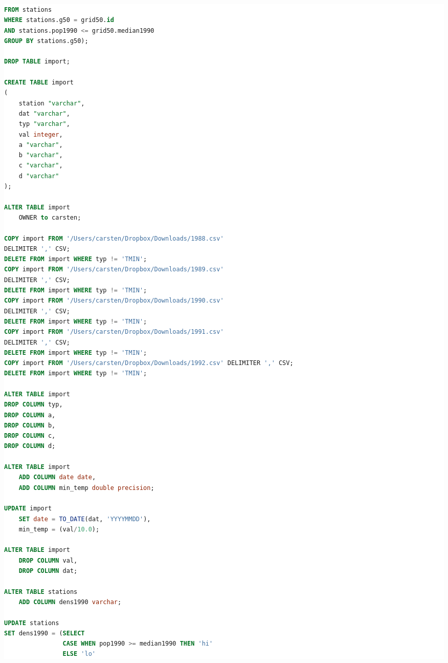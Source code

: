 ```sql
FROM stations
WHERE stations.g50 = grid50.id
AND stations.pop1990 <= grid50.median1990
GROUP BY stations.g50);

DROP TABLE import;

CREATE TABLE import
(
    station "varchar",
    dat "varchar",
    typ "varchar",
    val integer,
    a "varchar",
    b "varchar",
    c "varchar",
    d "varchar"
);

ALTER TABLE import
    OWNER to carsten;

COPY import FROM '/Users/carsten/Dropbox/Downloads/1988.csv' 
DELIMITER ',' CSV;
DELETE FROM import WHERE typ != 'TMIN';
COPY import FROM '/Users/carsten/Dropbox/Downloads/1989.csv' 
DELIMITER ',' CSV;
DELETE FROM import WHERE typ != 'TMIN';
COPY import FROM '/Users/carsten/Dropbox/Downloads/1990.csv' 
DELIMITER ',' CSV;
DELETE FROM import WHERE typ != 'TMIN';
COPY import FROM '/Users/carsten/Dropbox/Downloads/1991.csv' 
DELIMITER ',' CSV;
DELETE FROM import WHERE typ != 'TMIN';
COPY import FROM '/Users/carsten/Dropbox/Downloads/1992.csv' DELIMITER ',' CSV;
DELETE FROM import WHERE typ != 'TMIN';

ALTER TABLE import
DROP COLUMN typ,
DROP COLUMN a,
DROP COLUMN b,
DROP COLUMN c,
DROP COLUMN d;

ALTER TABLE import
	ADD COLUMN date date,
	ADD COLUMN min_temp double precision;

UPDATE import
	SET date = TO_DATE(dat, 'YYYYMMDD'),
	min_temp = (val/10.0);

ALTER TABLE import
	DROP COLUMN val,
	DROP COLUMN dat;

ALTER TABLE stations
	ADD COLUMN dens1990 varchar;
	
UPDATE stations
SET dens1990 = (SELECT 
				CASE WHEN pop1990 >= median1990 THEN 'hi'
                ELSE 'lo'
```
